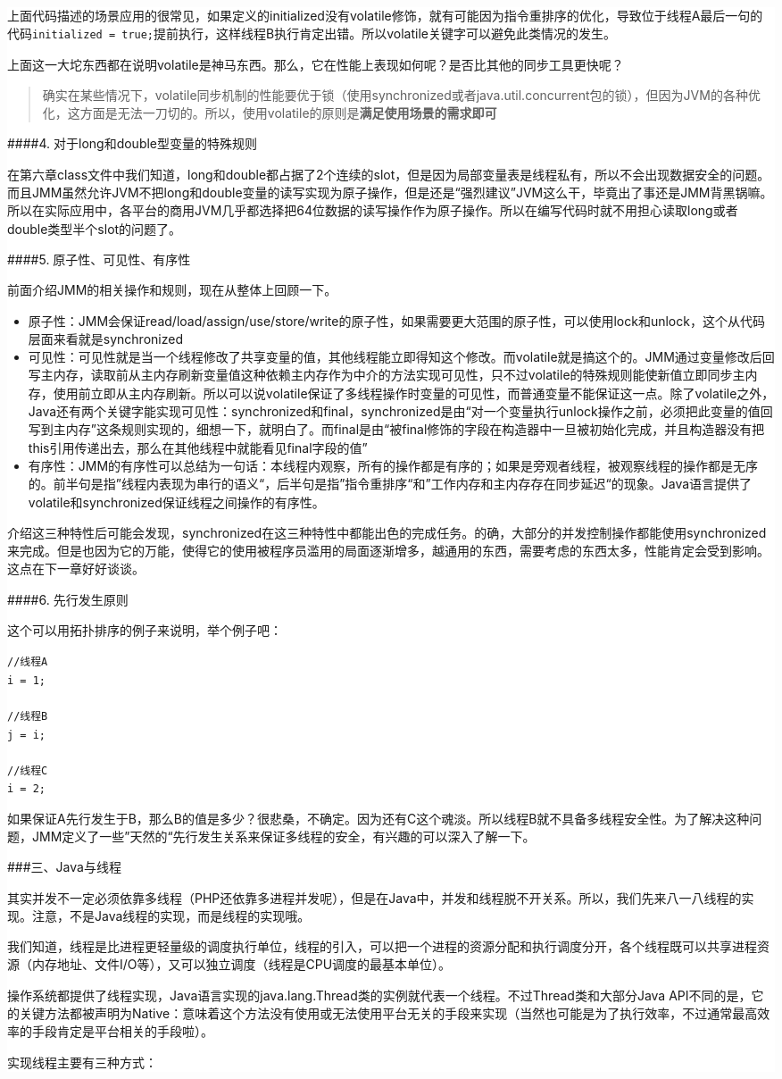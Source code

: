 上面代码描述的场景应用的很常见，如果定义的initialized没有volatile修饰，就有可能因为指令重排序的优化，导致位于线程A最后一句的代码`initialized = true;`提前执行，这样线程B执行肯定出错。所以volatile关键字可以避免此类情况的发生。

上面这一大坨东西都在说明volatile是神马东西。那么，它在性能上表现如何呢？是否比其他的同步工具更快呢？

> 确实在某些情况下，volatile同步机制的性能要优于锁（使用synchronized或者java.util.concurrent包的锁），但因为JVM的各种优化，这方面是无法一刀切的。所以，使用volatile的原则是**满足使用场景的需求即可**

####4. 对于long和double型变量的特殊规则

在第六章class文件中我们知道，long和double都占据了2个连续的slot，但是因为局部变量表是线程私有，所以不会出现数据安全的问题。而且JMM虽然允许JVM不把long和double变量的读写实现为原子操作，但是还是“强烈建议”JVM这么干，毕竟出了事还是JMM背黑锅嘛。所以在实际应用中，各平台的商用JVM几乎都选择把64位数据的读写操作作为原子操作。所以在编写代码时就不用担心读取long或者double类型半个slot的问题了。

####5. 原子性、可见性、有序性

前面介绍JMM的相关操作和规则，现在从整体上回顾一下。

* 原子性：JMM会保证read/load/assign/use/store/write的原子性，如果需要更大范围的原子性，可以使用lock和unlock，这个从代码层面来看就是synchronized
* 可见性：可见性就是当一个线程修改了共享变量的值，其他线程能立即得知这个修改。而volatile就是搞这个的。JMM通过变量修改后回写主内存，读取前从主内存刷新变量值这种依赖主内存作为中介的方法实现可见性，只不过volatile的特殊规则能使新值立即同步主内存，使用前立即从主内存刷新。所以可以说volatile保证了多线程操作时变量的可见性，而普通变量不能保证这一点。除了volatile之外，Java还有两个关键字能实现可见性：synchronized和final，synchronized是由“对一个变量执行unlock操作之前，必须把此变量的值回写到主内存”这条规则实现的，细想一下，就明白了。而final是由“被final修饰的字段在构造器中一旦被初始化完成，并且构造器没有把this引用传递出去，那么在其他线程中就能看见final字段的值”
* 有序性：JMM的有序性可以总结为一句话：本线程内观察，所有的操作都是有序的；如果是旁观者线程，被观察线程的操作都是无序的。前半句是指”线程内表现为串行的语义“，后半句是指”指令重排序“和”工作内存和主内存存在同步延迟“的现象。Java语言提供了volatile和synchronized保证线程之间操作的有序性。

介绍这三种特性后可能会发现，synchronized在这三种特性中都能出色的完成任务。的确，大部分的并发控制操作都能使用synchronized来完成。但是也因为它的万能，使得它的使用被程序员滥用的局面逐渐增多，越通用的东西，需要考虑的东西太多，性能肯定会受到影响。这点在下一章好好谈谈。

####6. 先行发生原则

这个可以用拓扑排序的例子来说明，举个例子吧：

```
//线程A
i = 1;

//线程B
j = i;

//线程C
i = 2;
```

如果保证A先行发生于B，那么B的值是多少？很悲桑，不确定。因为还有C这个魂淡。所以线程B就不具备多线程安全性。为了解决这种问题，JMM定义了一些”天然的“先行发生关系来保证多线程的安全，有兴趣的可以深入了解一下。

###三、Java与线程

其实并发不一定必须依靠多线程（PHP还依靠多进程并发呢），但是在Java中，并发和线程脱不开关系。所以，我们先来八一八线程的实现。注意，不是Java线程的实现，而是线程的实现哦。

我们知道，线程是比进程更轻量级的调度执行单位，线程的引入，可以把一个进程的资源分配和执行调度分开，各个线程既可以共享进程资源（内存地址、文件I/O等），又可以独立调度（线程是CPU调度的最基本单位）。

操作系统都提供了线程实现，Java语言实现的java.lang.Thread类的实例就代表一个线程。不过Thread类和大部分Java API不同的是，它的关键方法都被声明为Native：意味着这个方法没有使用或无法使用平台无关的手段来实现（当然也可能是为了执行效率，不过通常最高效率的手段肯定是平台相关的手段啦）。

实现线程主要有三种方式：
